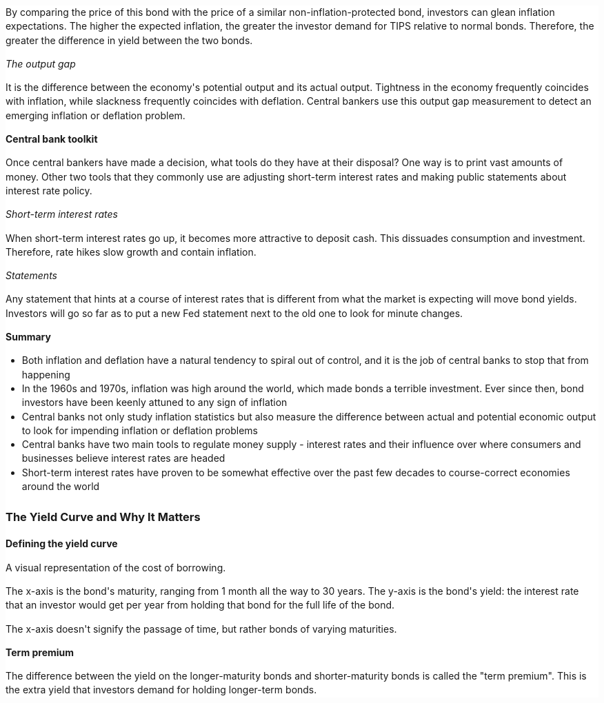 By comparing the price of this bond with the price of a similar non-inflation-protected bond, investors can glean inflation expectations. The higher the expected inflation, the greater the investor demand for TIPS relative to normal bonds. Therefore, the greater the difference in yield between the two bonds.

_The output gap_

It is the difference between the economy's potential output and its actual output. Tightness in the economy frequently coincides with inflation, while slackness frequently coincides with deflation. Central bankers use this output gap measurement to detect an emerging inflation or deflation problem.

**Central bank toolkit**

Once central bankers have made a decision, what tools do they have at their disposal?
One way is to print vast amounts of money. Other two tools that they commonly use are adjusting short-term interest rates and making public statements about interest rate policy.

_Short-term interest rates_

When short-term interest rates go up, it becomes more attractive to deposit cash. This dissuades consumption and investment. Therefore, rate hikes slow growth and contain inflation.

_Statements_

Any statement that hints at a course of interest rates that is different from what the market is expecting will move bond yields. Investors will go so far as to put a new Fed statement next to the old one to look for minute changes.

**Summary**

- Both inflation and deflation have a natural tendency to spiral out of control, and it is the job of central banks to stop that from happening
- In the 1960s and 1970s, inflation was high around the world, which made bonds a terrible investment. Ever since then, bond investors have been keenly attuned to any sign of inflation
- Central banks not only study inflation statistics but also measure the difference between actual and potential economic output to look for impending inflation or deflation problems
- Central banks have two main tools to regulate money supply - interest rates and their influence over where consumers and businesses believe interest rates are headed
- Short-term interest rates have proven to be somewhat effective over the past few decades to course-correct economies around the world

### The Yield Curve and Why It Matters

**Defining the yield curve**

A visual representation of the cost of borrowing.

The x-axis is the bond's maturity, ranging from 1 month all the way to 30 years. The y-axis is the bond's yield: the interest rate that an investor would get per year from holding that bond for the full life of the bond.

The x-axis doesn't signify the passage of time, but rather bonds of varying maturities.

**Term premium**

The difference between the yield on the longer-maturity bonds and shorter-maturity bonds is called the "term premium". This is the extra yield that investors demand for holding longer-term bonds.

